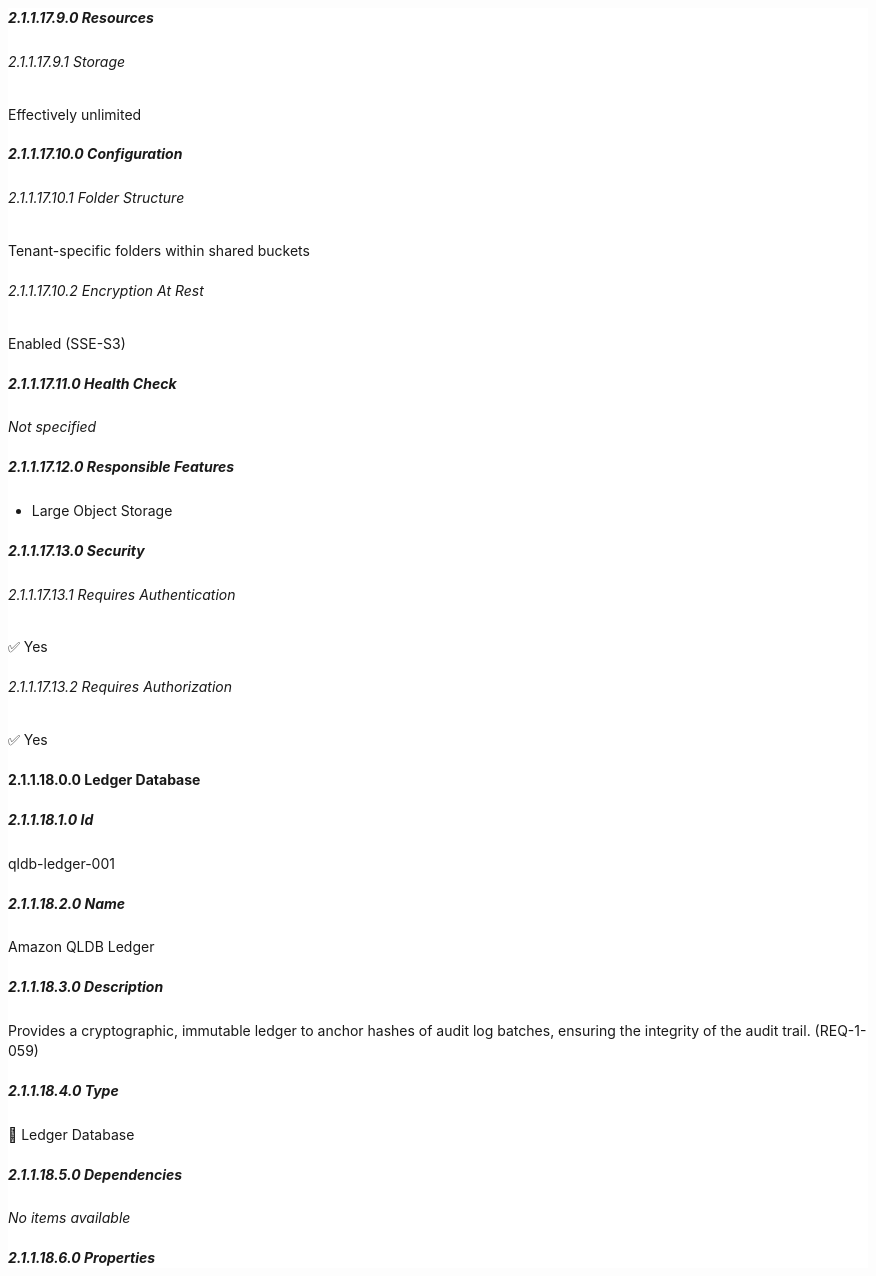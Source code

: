 ##### 2.1.1.17.9.0 Resources

###### 2.1.1.17.9.1 Storage

Effectively unlimited

##### 2.1.1.17.10.0 Configuration

###### 2.1.1.17.10.1 Folder Structure

Tenant-specific folders within shared buckets

###### 2.1.1.17.10.2 Encryption At Rest

Enabled (SSE-S3)

##### 2.1.1.17.11.0 Health Check

*Not specified*

##### 2.1.1.17.12.0 Responsible Features

- Large Object Storage

##### 2.1.1.17.13.0 Security

###### 2.1.1.17.13.1 Requires Authentication

✅ Yes

###### 2.1.1.17.13.2 Requires Authorization

✅ Yes

#### 2.1.1.18.0.0 Ledger Database

##### 2.1.1.18.1.0 Id

qldb-ledger-001

##### 2.1.1.18.2.0 Name

Amazon QLDB Ledger

##### 2.1.1.18.3.0 Description

Provides a cryptographic, immutable ledger to anchor hashes of audit log batches, ensuring the integrity of the audit trail. (REQ-1-059)

##### 2.1.1.18.4.0 Type

🔹 Ledger Database

##### 2.1.1.18.5.0 Dependencies

*No items available*

##### 2.1.1.18.6.0 Properties

